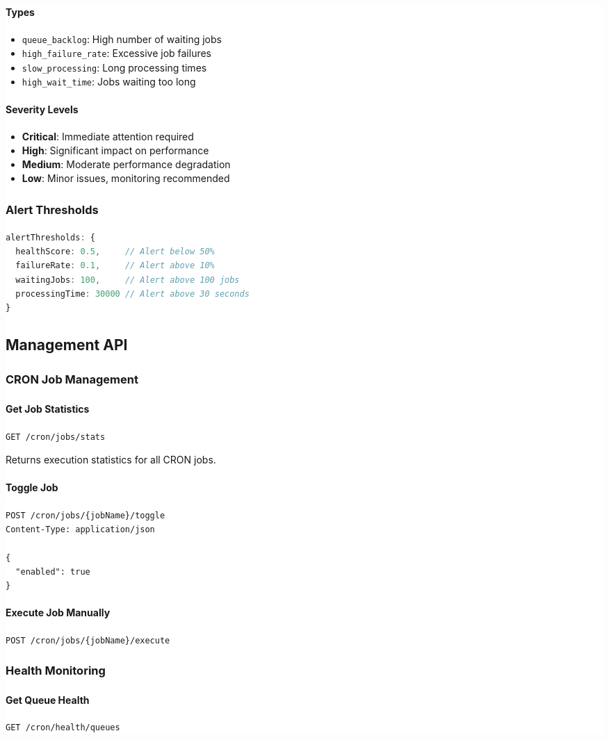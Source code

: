 #### Types
- `queue_backlog`: High number of waiting jobs
- `high_failure_rate`: Excessive job failures
- `slow_processing`: Long processing times
- `high_wait_time`: Jobs waiting too long

#### Severity Levels
- **Critical**: Immediate attention required
- **High**: Significant impact on performance
- **Medium**: Moderate performance degradation
- **Low**: Minor issues, monitoring recommended

### Alert Thresholds
```typescript
alertThresholds: {
  healthScore: 0.5,     // Alert below 50%
  failureRate: 0.1,     // Alert above 10%
  waitingJobs: 100,     // Alert above 100 jobs
  processingTime: 30000 // Alert above 30 seconds
}
```

## Management API

### CRON Job Management

#### Get Job Statistics
```http
GET /cron/jobs/stats
```
Returns execution statistics for all CRON jobs.

#### Toggle Job
```http
POST /cron/jobs/{jobName}/toggle
Content-Type: application/json

{
  "enabled": true
}
```

#### Execute Job Manually
```http
POST /cron/jobs/{jobName}/execute
```

### Health Monitoring

#### Get Queue Health
```http
GET /cron/health/queues
```
